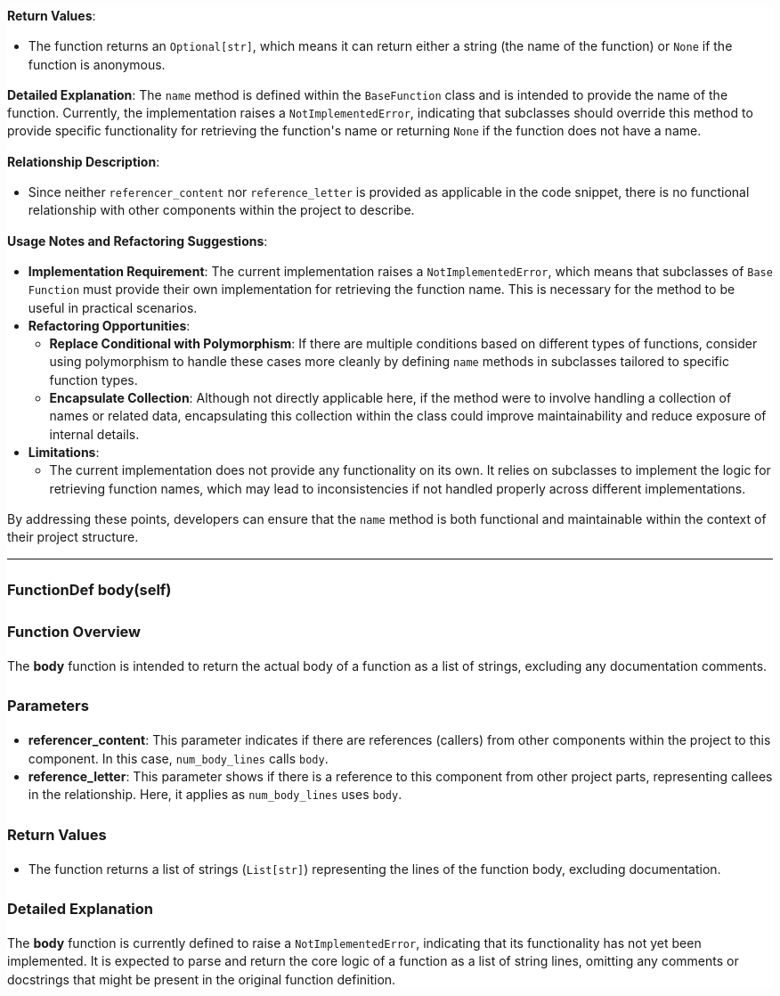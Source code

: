 **Return Values**:
- The function returns an `Optional[str]`, which means it can return either a string (the name of the function) or `None` if the function is anonymous.

**Detailed Explanation**:
The `name` method is defined within the `BaseFunction` class and is intended to provide the name of the function. Currently, the implementation raises a `NotImplementedError`, indicating that subclasses should override this method to provide specific functionality for retrieving the function's name or returning `None` if the function does not have a name.

**Relationship Description**:
- Since neither `referencer_content` nor `reference_letter` is provided as applicable in the code snippet, there is no functional relationship with other components within the project to describe.

**Usage Notes and Refactoring Suggestions**:
- **Implementation Requirement**: The current implementation raises a `NotImplementedError`, which means that subclasses of `BaseFunction` must provide their own implementation for retrieving the function name. This is necessary for the method to be useful in practical scenarios.
- **Refactoring Opportunities**:
  - **Replace Conditional with Polymorphism**: If there are multiple conditions based on different types of functions, consider using polymorphism to handle these cases more cleanly by defining `name` methods in subclasses tailored to specific function types.
  - **Encapsulate Collection**: Although not directly applicable here, if the method were to involve handling a collection of names or related data, encapsulating this collection within the class could improve maintainability and reduce exposure of internal details.
- **Limitations**:
  - The current implementation does not provide any functionality on its own. It relies on subclasses to implement the logic for retrieving function names, which may lead to inconsistencies if not handled properly across different implementations.

By addressing these points, developers can ensure that the `name` method is both functional and maintainable within the context of their project structure.
***
### FunctionDef body(self)
### Function Overview
The **body** function is intended to return the actual body of a function as a list of strings, excluding any documentation comments.

### Parameters
- **referencer_content**: This parameter indicates if there are references (callers) from other components within the project to this component. In this case, `num_body_lines` calls `body`.
- **reference_letter**: This parameter shows if there is a reference to this component from other project parts, representing callees in the relationship. Here, it applies as `num_body_lines` uses `body`.

### Return Values
- The function returns a list of strings (`List[str]`) representing the lines of the function body, excluding documentation.

### Detailed Explanation
The **body** function is currently defined to raise a `NotImplementedError`, indicating that its functionality has not yet been implemented. It is expected to parse and return the core logic of a function as a list of string lines, omitting any comments or docstrings that might be present in the original function definition.
